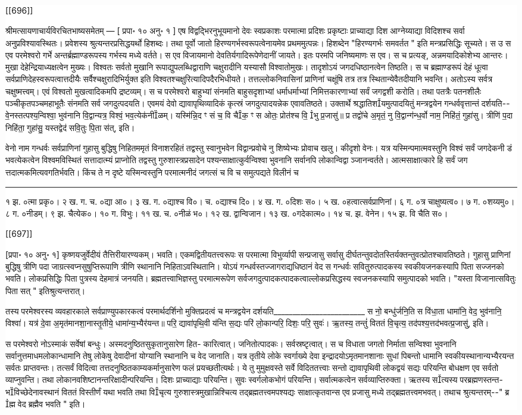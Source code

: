 [[696]]

श्रीमत्सायणाचार्यविरचितभाष्यसमेतम् — [ प्रपा॰ १० अनु॰ १ ]
एष विद्वद्भिरनुभूयमानो देवः स्वप्रकाशः परमात्मा प्रदिशः प्रकृष्टाः प्राच्याद्या दिश आग्नेय्याद्या विदिशश्च सर्वा अनुप्रविश्यावस्थितः। प्रवेशस्य श्रुत्यन्तरप्रसिद्धयर्थो हिशब्दः। तथा पूर्वो जातो हिरण्यगर्भस्वरूपत्वेनायमेव प्रथममुत्पन्नः। हिशब्देन "हिरण्यगर्भः समवर्तत " इति मन्त्रप्रसिद्धिः सूच्यते। स उ स एव परमेश्वरो गर्भे अन्तर्ब्रह्माण्डरूपस्य गर्भस्य मध्ये वर्तते। स एव विजायमानो देवतिर्यगादिरूपेणेदानीं जायते। इतः परमपि जनिष्यमाणः स एव। स च प्रत्यङ्, अन्नमयादिकोशेभ्य आन्तरः। मुखा देहेन्द्रियाध्यक्षत्वेन मुख्यः। विश्वतः सर्वतो मुखानि रूपाद्युपलब्धिद्वाराणि चक्षुरादीनि यस्यासौ विश्वातोमुखः। तादृशोऽयं जगदधिष्ठानत्वेन तिष्ठति। स च ब्रह्माण्डरूपं देहं धूत्वा सर्वप्राणिदेहस्वरूपत्वात्तदीयैः सर्वैश्चक्षुरादिभिर्युक्त इति विश्वतश्चक्षुरित्यादिपदैरभिधीयते। तत्तल्लोकनिवासिनां प्राणिनां चक्षूंषि तत्र तत्र स्थितान्येवैतदीयानि भवन्ति। अतोऽस्य सर्वत्र चक्षुष्मत्त्वम्। एवं विश्वतो मुखत्वादिकमपि द्रष्टव्यम्। स च परमेश्वरो बाहुभ्यां संनमति बाहुसदृशाभ्यां धर्माधर्माभ्यां निमित्तकारणाभ्यां सर्वं जगद्वशी करोति। तथा पतत्रैः पतनशीलैः पञ्चीकृतपञ्चमहाभूतैः संनमति सर्व जगदुत्पदयति। एवमयं देवो द्यावापृथिव्यादिकं कृत्स्रं जगदुत्पादयन्नेक एवावतिष्ठते।
उक्तार्थे श्रद्धातिशयमुत्पादयितुं मन्त्रद्वयेन गन्धर्ववृत्तान्तं दर्शयति--
वे॒नस्तत्पश्य॒न्विश्वा॒ भुव॑नानि वि॒द्वान्यत्र॒ विश्वं॒ भव॒त्येक॑नीळम्।
यस्मि॑न्नि॒द ꣳ सं च॒ वि चैक॒ ꣳ स ओतः॒ प्रोत॑श्च वि॒ भु प्र॒जासु॑॥
प्र तद्वो॑चे अ॒मृतं॒ नु वि॒द्वान्ग॑न्ध॒र्वो नाम॒ निहि॑तं॒ गुहा॑सु।
त्रीणि॑ प॒दा निहि॑ता॒ गुहा॑सु॒ यस्तद्वेद॑ सवि॒तुः पि॒ता स॑त्, इति।

वेनो नाम गन्धर्वः सर्वप्राणिनां गुहासु बुद्धिषु निहितममृतं विनाशरहितं तद्वस्तु स्वानुभवेन विद्वान्प्रवोचे नु शिष्येभ्यः प्रोवाच खलु। कीदृशो वेनः। यत्र यस्मिन्पमात्मवस्तुनि विश्वं सर्वं जगदेकनी डं भवत्येकत्वेन विश्वमविस्थितं सत्तादात्म्यं प्राप्नोति तद्वस्तु गुरुशास्त्रप्रसादेन पश्यन्साक्षात्कुर्वन्विश्वा भुवनानि सर्वानपि लोकान्विद्वा ञ्जानन्वर्तते। आत्मसाक्षात्कारे हि सर्वं जग त्तदात्मकमित्यवगतिर्भवति। किंच ते न दृष्टे यस्मिन्वस्तुनि परमात्मनीदं जगत्सं च वि  च समुत्पद्यते विलीनं च
____________________________________________________
१ झ. ०त्मा प्रकृ०। २ ख. ग. च. ०द्या आ०। ३ ख. ग. ०द्याश्च वि०। च. ०द्याश्च दि०। ४ ख. ग. ०दिशः स०। ५ ख. ०हत्वात्सर्वप्राणिनां। ६ ग. ०त्र चाक्षुष्यत्व०। ७ ग. ०शय्यमु०। ८ ग. ०नीडम्। ९ झ. चैत्येक०। १० ग. विभुः। ११ ख. च. ०नीळं भ०। १२ ख. द्वान्विजान। १३ ख. ०गदेकात्म०। १४ च. झ. वेनेन। १५ झ. वि चैति स०।

[[697]]

[प्रपा॰ १० अनु॰ १] कृष्णयजुर्वेदीयं तैत्तिरीयारण्यकम्।
भवति। एकमद्वितीयतत्त्वरूपः स परमात्मा विभुर्व्यापी सन्प्रजासु सर्वासु दीर्घतन्तुवदोतस्तिर्यक्तन्तुवत्प्रोतश्चावतिष्ठते। गुहासु प्राणिनां बुद्धिषु त्रीणि पदा जाग्रत्स्वप्नसुषुप्तिरूपाणि त्रीणि स्थानानि निहिताऽवस्थितानि। योऽयं गन्धर्वस्तज्जागराद्यधिष्ठानं वेद स गन्धर्वः सवितुरुत्पादकस्य स्वकीयजनकस्यापि पिता सज्जनको भवति। लोकप्रसिद्धिः पिता पुत्रस्य देहमात्रं जनयति। ब्रह्मतत्त्वाभिज्ञस्तु परमात्मरूपेण सर्वजगदुत्पादकत्पादकत्वाल्लोकप्रसिद्धस्य स्वजनकस्यापि समुत्पादको भवति। "यस्ता विजानात्सवितुः पिता सत् " इतिश्रुत्यन्तरात्।

तस्य परमेश्वरस्य व्यवहारकाले सर्वप्राण्युपकारकत्वं परमार्थदर्शिनो मुक्तिप्रदत्वं च मन्त्रद्वयेन दर्शयति________________________
स नो॒ बन्धु॑र्जनि॒ति स वि॑धा॒ता धामा॑नि॒ वेद॒ भुव॑नानि॒ विश्वा॑।
यत्र॑ दे॒वा अ॒मृत॑मानशा॒नास्तृ॒तीये॒ धामा॑न्य॒भ्यैर॑यन्त॥
परि॒ द्यावा॑पृथि॒वी य॑न्ति स॒द्यः परि॑ लो॒कान्परि॒ दिशः॒ परि॒ सुवः॑।
ऋ॒तस्य॒ तन्तुं॑ विततं वि॒चृत्य॒ तद॑पश्य॒त्तद॑भवत्प्र॒जासु॑, इति।

स परमेश्वरो नोऽस्माकं सर्वेषां बन्धुः। अस्मदनुष्ठितसुकृतानुसारेण हित-
कारित्वात्। जनितोत्पादकः। सर्वस्रष्टृत्वात्। स च विधाता जगतो निर्माता सन्विश्वा भुवनानि सर्वानुत्तमाधमलोकान्धामानि तेषु लोकेषु देवादीनां योग्यानि स्थानानि च वेद जानाति। यत्र तृतीये लोके स्वर्गाख्ये देवा इन्द्रादयोऽमृतमानशानाः सुधां पिबन्तो धामानि स्वकीयस्थानान्यभ्यैरयन्त सर्वतः प्राप्तवन्तः। तत्सर्वं विदित्वा तत्तदनुष्ठितकाम्यकर्मानुसारेण फलं प्रयच्छतीत्यर्थः। ये तु मुमुक्षवस्ते सर्वे विदिततत्त्वाः सन्तो द्यावापृथिवी लोकद्वयं सद्यः परियन्ति बोधक्षण एव सर्वतो व्याप्नुवन्ति। तथा लोकानवशिष्टानन्तरिक्षादीन्परियन्ति। दिशः प्राच्याद्याः परियन्ति। सुवः स्वर्गलोकभोगं परियन्ति। सर्वात्मकत्वेन सर्वव्याप्तिरुक्ता। ऋतस्य सत्यस्य परब्रह्मणस्तन्त-भविच्छेदेनावस्थानं विततं विस्तीर्णं यथा भवति तथा विचृत्य गुरुशास्त्रमुखान्निश्चित्य तद्ब्रह्मतत्त्वमपश्यद्यः साक्षात्कृतवान्स एव प्रजासु मध्ये तद्ब्रह्मतत्त्वमभवत्। तथाच श्रुत्यन्तरम्--" ब्र ह्म वेद ब्रह्मैव भवति " इति।
